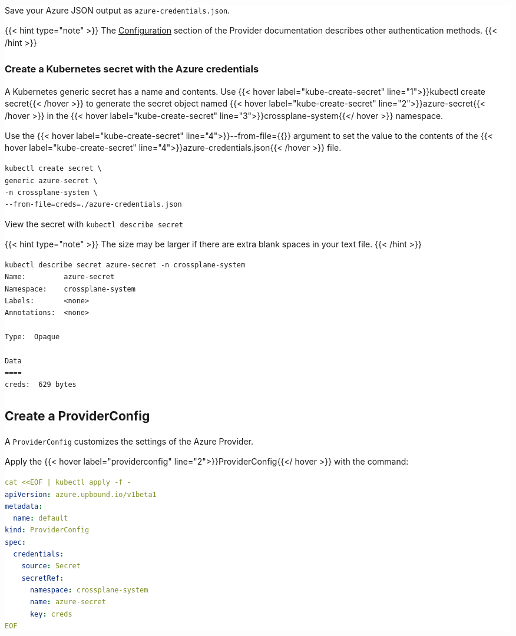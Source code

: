 Save your Azure JSON output as `azure-credentials.json`.

{{< hint type="note" >}}
The [Configuration](https://marketplace.upbound.io/providers/upbound/provider-azure/latest/docs/configuration) section of the Provider documentation describes other authentication methods.
{{< /hint >}}

### Create a Kubernetes secret with the Azure credentials
A Kubernetes generic secret has a name and contents. Use {{< hover label="kube-create-secret" line="1">}}kubectl create secret{{< /hover >}} to generate the secret object named {{< hover label="kube-create-secret" line="2">}}azure-secret{{< /hover >}} in the {{< hover label="kube-create-secret" line="3">}}crossplane-system{{</ hover >}} namespace.  



Use the {{< hover label="kube-create-secret" line="4">}}--from-file={{</hover>}} argument to set the value to the contents of the  {{< hover label="kube-create-secret" line="4">}}azure-credentials.json{{< /hover >}} file.

```shell {label="kube-create-secret",copy-lines="all"}
kubectl create secret \
generic azure-secret \
-n crossplane-system \
--from-file=creds=./azure-credentials.json
```

View the secret with `kubectl describe secret`

{{< hint type="note" >}}
The size may be larger if there are extra blank spaces in your text file.
{{< /hint >}}

```shell
kubectl describe secret azure-secret -n crossplane-system
Name:         azure-secret
Namespace:    crossplane-system
Labels:       <none>
Annotations:  <none>

Type:  Opaque

Data
====
creds:  629 bytes
```

## Create a ProviderConfig
A `ProviderConfig` customizes the settings of the Azure Provider.  

Apply the {{< hover label="providerconfig" line="2">}}ProviderConfig{{</ hover >}} with the command:
```yaml {label="providerconfig",copy-lines="all"}
cat <<EOF | kubectl apply -f -
apiVersion: azure.upbound.io/v1beta1
metadata:
  name: default
kind: ProviderConfig
spec:
  credentials:
    source: Secret
    secretRef:
      namespace: crossplane-system
      name: azure-secret
      key: creds
EOF
```
